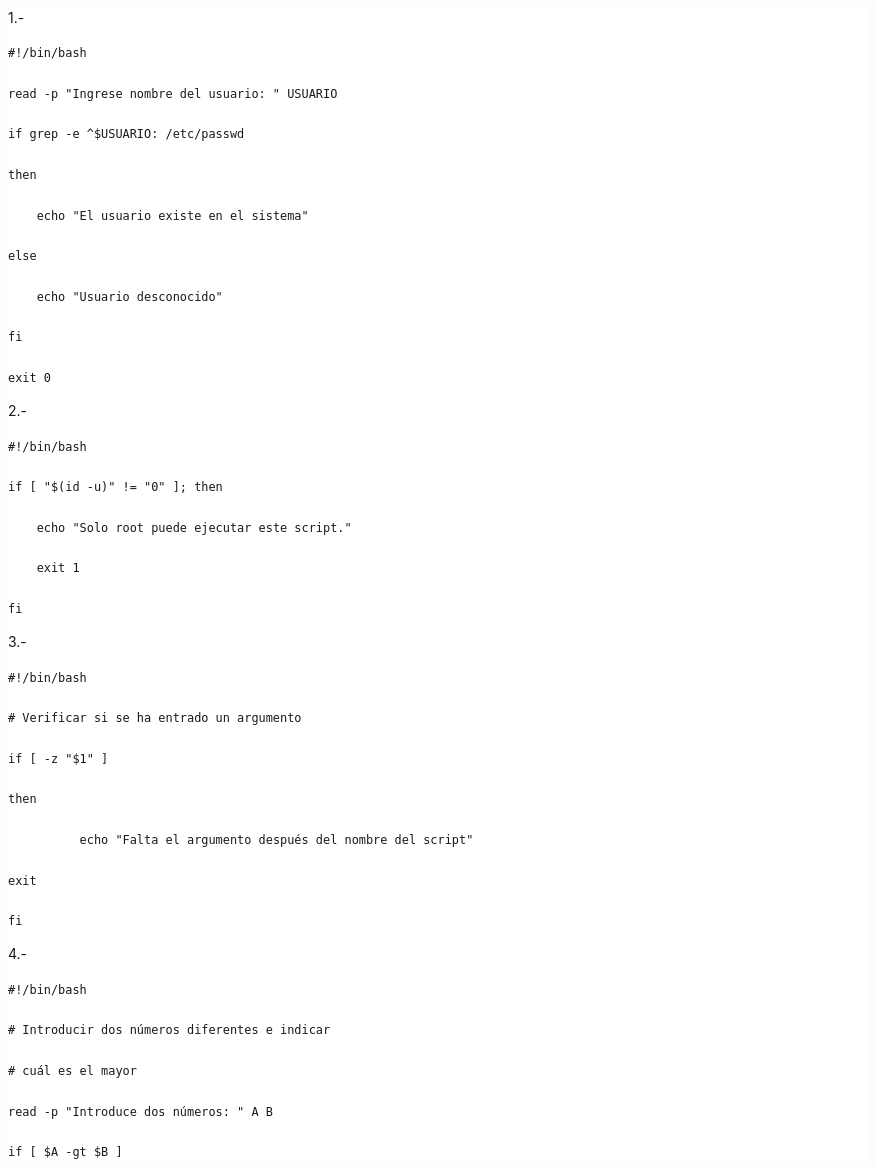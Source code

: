 1.-

	#!/bin/bash

	read -p "Ingrese nombre del usuario: " USUARIO

	if grep -e ^$USUARIO: /etc/passwd

	then

	 	echo "El usuario existe en el sistema"

	else

		echo "Usuario desconocido"

	fi

	exit 0

2.-

	#!/bin/bash

	if [ "$(id -u)" != "0" ]; then 

		echo "Solo root puede ejecutar este script." 

		exit 1 

	fi

3.-

	#!/bin/bash 

	# Verificar si se ha entrado un argumento

	if [ -z "$1" ]

	then 

		      echo "Falta el argumento después del nombre del script" 

	exit 

	fi 

4.-

	#!/bin/bash

	# Introducir dos números diferentes e indicar

	# cuál es el mayor 

	read -p "Introduce dos números: " A B

	if [ $A -gt $B ]
